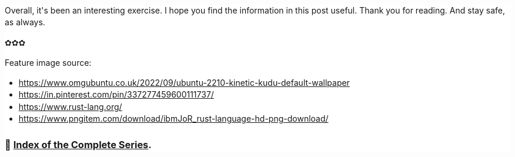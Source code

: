 Overall, it's been an interesting exercise. I hope you find the information in this post useful. Thank you for reading. And stay safe, as always.

✿✿✿

Feature image source:

<ul>
<li>
<a href="https://www.omgubuntu.co.uk/2022/09/ubuntu-2210-kinetic-kudu-default-wallpaper" target="_blank">https://www.omgubuntu.co.uk/2022/09/ubuntu-2210-kinetic-kudu-default-wallpaper</a>
</li>
<li>
<a href="https://in.pinterest.com/pin/337277459600111737/" target="_blank">https://in.pinterest.com/pin/337277459600111737/</a>
</li>
<li>
<a href="https://www.rust-lang.org/" target="_blank">https://www.rust-lang.org/</a>
</li>
<li>
<a href="https://www.pngitem.com/download/ibmJoR_rust-language-hd-png-download/" target="_blank">https://www.pngitem.com/download/ibmJoR_rust-language-hd-png-download/</a>
</li>
</ul>

<h3>
🦀 <a href="https://github.com/behai-nguyen/rust_web_01" title="Index of the Complete Series" target="_blank">Index of the Complete Series</a>.
</h3>